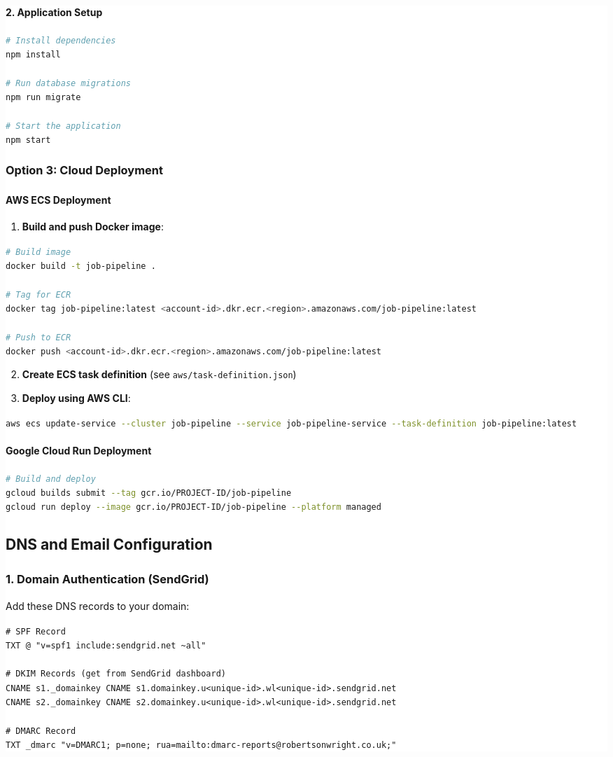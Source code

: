 #### 2. Application Setup

```bash
# Install dependencies
npm install

# Run database migrations
npm run migrate

# Start the application
npm start
```

### Option 3: Cloud Deployment

#### AWS ECS Deployment

1. **Build and push Docker image**:
```bash
# Build image
docker build -t job-pipeline .

# Tag for ECR
docker tag job-pipeline:latest <account-id>.dkr.ecr.<region>.amazonaws.com/job-pipeline:latest

# Push to ECR
docker push <account-id>.dkr.ecr.<region>.amazonaws.com/job-pipeline:latest
```

2. **Create ECS task definition** (see `aws/task-definition.json`)

3. **Deploy using AWS CLI**:
```bash
aws ecs update-service --cluster job-pipeline --service job-pipeline-service --task-definition job-pipeline:latest
```

#### Google Cloud Run Deployment

```bash
# Build and deploy
gcloud builds submit --tag gcr.io/PROJECT-ID/job-pipeline
gcloud run deploy --image gcr.io/PROJECT-ID/job-pipeline --platform managed
```

## DNS and Email Configuration

### 1. Domain Authentication (SendGrid)

Add these DNS records to your domain:

```dns
# SPF Record
TXT @ "v=spf1 include:sendgrid.net ~all"

# DKIM Records (get from SendGrid dashboard)
CNAME s1._domainkey CNAME s1.domainkey.u<unique-id>.wl<unique-id>.sendgrid.net
CNAME s2._domainkey CNAME s2.domainkey.u<unique-id>.wl<unique-id>.sendgrid.net

# DMARC Record
TXT _dmarc "v=DMARC1; p=none; rua=mailto:dmarc-reports@robertsonwright.co.uk;"
```
